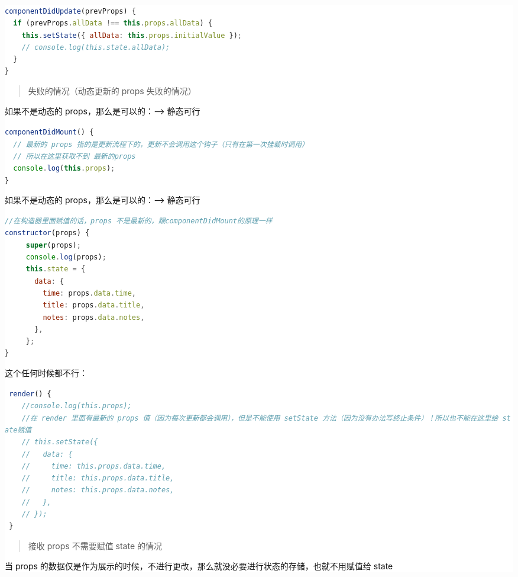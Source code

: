 ```js
componentDidUpdate(prevProps) {
  if (prevProps.allData !== this.props.allData) {
    this.setState({ allData: this.props.initialValue });
    // console.log(this.state.allData);
  }
}
```

> 失败的情况（动态更新的 props 失败的情况）

如果不是动态的 props，那么是可以的：——> 静态可行

```js
componentDidMount() {
  // 最新的 props 指的是更新流程下的，更新不会调用这个钩子（只有在第一次挂载时调用）
  // 所以在这里获取不到 最新的props
  console.log(this.props);
}
```

如果不是动态的 props，那么是可以的：——> 静态可行

```js
//在构造器里面赋值的话，props 不是最新的，跟componentDidMount的原理一样
constructor(props) {
     super(props);
     console.log(props);
     this.state = {
       data: {
         time: props.data.time,
         title: props.data.title,
         notes: props.data.notes,
       },
     };
}
```

这个任何时候都不行：

```js
 render() {
    //console.log(this.props);
    //在 render 里面有最新的 props 值（因为每次更新都会调用），但是不能使用 setState 方法（因为没有办法写终止条件）！所以也不能在这里给 state赋值
    // this.setState({
    //   data: {
    //     time: this.props.data.time,
    //     title: this.props.data.title,
    //     notes: this.props.data.notes,
    //   },
    // });
 }
```

> 接收 props 不需要赋值 state 的情况

当 props 的数据仅是作为展示的时候，不进行更改，那么就没必要进行状态的存储，也就不用赋值给 state
